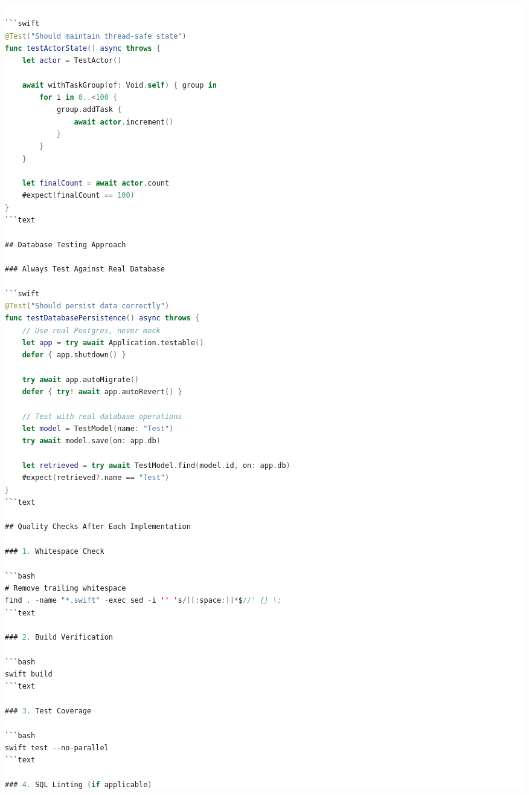 ```swift

```swift
@Test("Should maintain thread-safe state")
func testActorState() async throws {
    let actor = TestActor()

    await withTaskGroup(of: Void.self) { group in
        for i in 0..<100 {
            group.addTask {
                await actor.increment()
            }
        }
    }

    let finalCount = await actor.count
    #expect(finalCount == 100)
}
```text

## Database Testing Approach

### Always Test Against Real Database

```swift
@Test("Should persist data correctly")
func testDatabasePersistence() async throws {
    // Use real Postgres, never mock
    let app = try await Application.testable()
    defer { app.shutdown() }

    try await app.autoMigrate()
    defer { try! await app.autoRevert() }

    // Test with real database operations
    let model = TestModel(name: "Test")
    try await model.save(on: app.db)

    let retrieved = try await TestModel.find(model.id, on: app.db)
    #expect(retrieved?.name == "Test")
}
```text

## Quality Checks After Each Implementation

### 1. Whitespace Check

```bash
# Remove trailing whitespace
find . -name "*.swift" -exec sed -i '' 's/[[:space:]]*$//' {} \;
```text

### 2. Build Verification

```bash
swift build
```text

### 3. Test Coverage

```bash
swift test --no-parallel
```text

### 4. SQL Linting (if applicable)

```